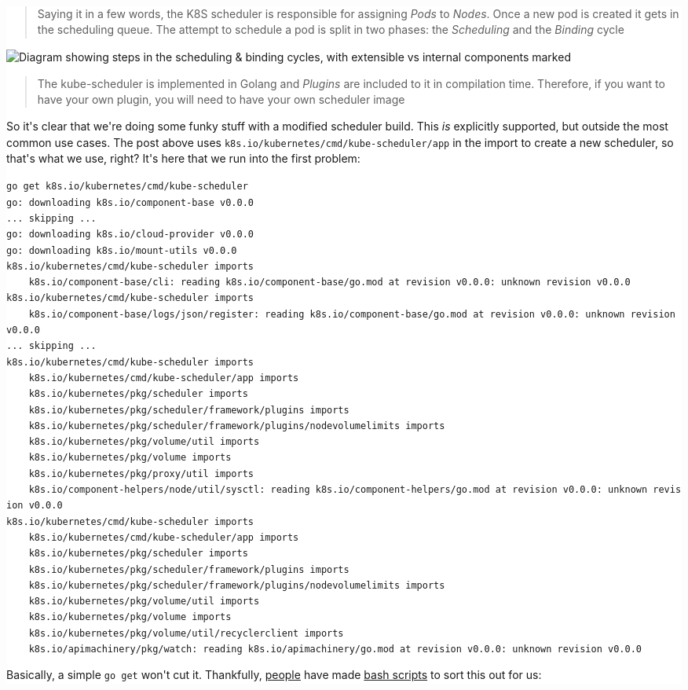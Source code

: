 > Saying it in a few words, the K8S scheduler is responsible for assigning *Pods* to *Nodes*. Once a
> new pod is created it gets in the scheduling queue. The attempt to schedule a pod is split in two
> phases: the *Scheduling* and the *Binding* cycle

![Diagram showing steps in the scheduling & binding cycles, with extensible vs internal components marked](https://d33wubrfki0l68.cloudfront.net/4e9fa4651df31b7810c851b142c793776509e046/61a36/images/docs/scheduling-framework-extensions.png)

> The kube-scheduler is implemented in Golang and *Plugins* are included to it in compilation time.
> Therefore, if you want to have your own plugin, you will need to have your own scheduler image

So it's clear that we're doing some funky stuff with a modified scheduler build. This _is_
explicitly supported, but outside the most common use cases. The post above uses
`k8s.io/kubernetes/cmd/kube-scheduler/app` in the import to create a new scheduler, so that's what
we use, right? It's here that we run into the first problem:

```console
go get k8s.io/kubernetes/cmd/kube-scheduler
go: downloading k8s.io/component-base v0.0.0
... skipping ...
go: downloading k8s.io/cloud-provider v0.0.0
go: downloading k8s.io/mount-utils v0.0.0
k8s.io/kubernetes/cmd/kube-scheduler imports
	k8s.io/component-base/cli: reading k8s.io/component-base/go.mod at revision v0.0.0: unknown revision v0.0.0
k8s.io/kubernetes/cmd/kube-scheduler imports
	k8s.io/component-base/logs/json/register: reading k8s.io/component-base/go.mod at revision v0.0.0: unknown revision v0.0.0
... skipping ...
k8s.io/kubernetes/cmd/kube-scheduler imports
	k8s.io/kubernetes/cmd/kube-scheduler/app imports
	k8s.io/kubernetes/pkg/scheduler imports
	k8s.io/kubernetes/pkg/scheduler/framework/plugins imports
	k8s.io/kubernetes/pkg/scheduler/framework/plugins/nodevolumelimits imports
	k8s.io/kubernetes/pkg/volume/util imports
	k8s.io/kubernetes/pkg/volume imports
	k8s.io/kubernetes/pkg/proxy/util imports
	k8s.io/component-helpers/node/util/sysctl: reading k8s.io/component-helpers/go.mod at revision v0.0.0: unknown revision v0.0.0
k8s.io/kubernetes/cmd/kube-scheduler imports
	k8s.io/kubernetes/cmd/kube-scheduler/app imports
	k8s.io/kubernetes/pkg/scheduler imports
	k8s.io/kubernetes/pkg/scheduler/framework/plugins imports
	k8s.io/kubernetes/pkg/scheduler/framework/plugins/nodevolumelimits imports
	k8s.io/kubernetes/pkg/volume/util imports
	k8s.io/kubernetes/pkg/volume imports
	k8s.io/kubernetes/pkg/volume/util/recyclerclient imports
	k8s.io/apimachinery/pkg/watch: reading k8s.io/apimachinery/go.mod at revision v0.0.0: unknown revision v0.0.0
```

Basically, a simple `go get` won't cut it. Thankfully, [people] have made [bash scripts] to sort this
out for us:


[K8S - Creating a kube-scheduler plugin]: https://medium.com/@juliorenner123/k8s-creating-a-kube-scheduler-plugin-8a826c486a1
[How to import 'any' kubernetes package into your project]: https://suraj.io/post/2021/05/k8s-import/
[github: Scheduler Plugins]: https://github.com/kubernetes-sigs/scheduler-plugins
[Install Scheduler-plugins]: https://github.com/kubernetes-sigs/scheduler-plugins/blob/master/doc/install.md
[k8s docs: Scheduling Framework]: https://kubernetes.io/docs/concepts/scheduling-eviction/scheduling-framework/
[people]: https://github.com/kubernetes/kubernetes/issues/79384#issuecomment-521493597
[bash scripts]: https://suraj.io/post/2021/05/k8s-import/
[`QueueSortPlugin`]: https://pkg.go.dev/k8s.io/kubernetes@v1.25.2/pkg/scheduler/framework#QueueSortPlugin
[`PreFilterPlugin`]: https://pkg.go.dev/k8s.io/kubernetes@v1.25.2/pkg/scheduler/framework#PreFilterPlugin
[`FilterPlugin`]: https://pkg.go.dev/k8s.io/kubernetes@v1.25.2/pkg/scheduler/framework#FilterPlugin
[`PostFilterPlugin`]: https://pkg.go.dev/k8s.io/kubernetes@v1.25.2/pkg/scheduler/framework#PostFilterPlugin
[`PreScorePlugin`]: https://pkg.go.dev/k8s.io/kubernetes@v1.25.2/pkg/scheduler/framework#PreScorePlugin
[`ScorePlugin`]: https://pkg.go.dev/k8s.io/kubernetes@v1.25.2/pkg/scheduler/framework#ScorePlugin
[`NormalizeScorePlugin`]: https://pkg.go.dev/k8s.io/kubernetes@v1.25.2/pkg/scheduler/framework#NormalizeScorePlugin
[`ReservePlugin`]: https://pkg.go.dev/k8s.io/kubernetes@v1.25.2/pkg/scheduler/framework#ReservePlugin
[`PermitPlugin`]: https://pkg.go.dev/k8s.io/kubernetes@v1.25.2/pkg/scheduler/framework#PermitPlugin
[`PreBindPlugin`]: https://pkg.go.dev/k8s.io/kubernetes@v1.25.2/pkg/scheduler/framework#PreBindPlugin
[`BindPlugin`]: https://pkg.go.dev/k8s.io/kubernetes@v1.25.2/pkg/scheduler/framework#BindPlugin
[`PostBindPlugin`]: https://pkg.go.dev/k8s.io/kubernetes@v1.25.2/pkg/scheduler/framework#PostBindPlugin